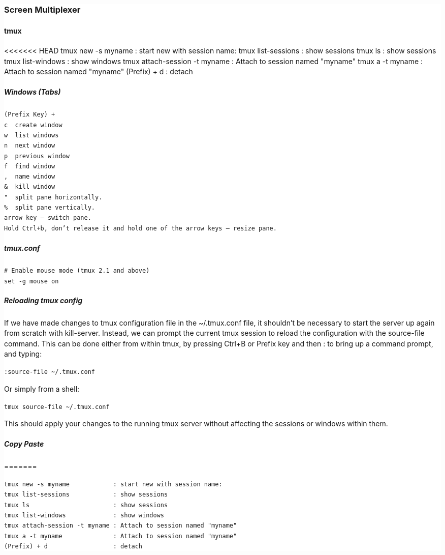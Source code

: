 ### Screen Multiplexer

#### tmux

<<<<<<< HEAD
    tmux new -s myname            : start new with session name:
    tmux list-sessions            : show sessions
    tmux ls                       : show sessions
    tmux list-windows             : show windows
    tmux attach-session -t myname : Attach to session named "myname"
    tmux a -t myname              : Attach to session named "myname"
    (Prefix) + d                  : detach

##### Windows (Tabs)

    (Prefix Key) + 
    c  create window
    w  list windows
    n  next window
    p  previous window
    f  find window
    ,  name window
    &  kill window
    "  split pane horizontally.
    %  split pane vertically.
    arrow key — switch pane.
    Hold Ctrl+b, don’t release it and hold one of the arrow keys — resize pane.

##### tmux.conf

    # Enable mouse mode (tmux 2.1 and above)
    set -g mouse on

##### Reloading tmux config

If we have made changes to tmux configuration file in the \~/.tmux.conf file, it shouldn’t be necessary to start the server up again from scratch with kill-server. Instead, we can prompt the current tmux session to reload the configuration with the source-file command. This can be done either from within tmux, by pressing Ctrl+B or Prefix key and then : to bring up a command prompt, and typing:

    :source-file ~/.tmux.conf

Or simply from a shell:

    tmux source-file ~/.tmux.conf

This should apply your changes to the running tmux server without affecting the sessions or windows within them.

##### Copy Paste
=======
```
tmux new -s myname            : start new with session name:
tmux list-sessions            : show sessions
tmux ls                       : show sessions
tmux list-windows             : show windows
tmux attach-session -t myname : Attach to session named "myname"
tmux a -t myname              : Attach to session named "myname"
(Prefix) + d                  : detach
```
